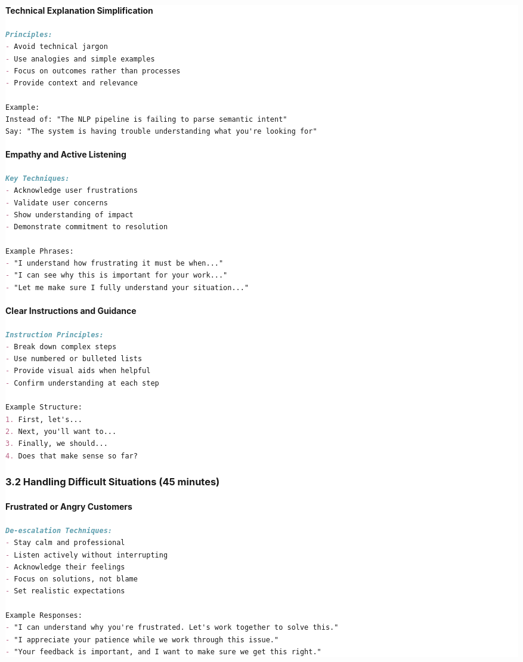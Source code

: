 #### Technical Explanation Simplification
```markdown
Principles:
- Avoid technical jargon
- Use analogies and simple examples
- Focus on outcomes rather than processes
- Provide context and relevance

Example:
Instead of: "The NLP pipeline is failing to parse semantic intent"
Say: "The system is having trouble understanding what you're looking for"
```

#### Empathy and Active Listening
```markdown
Key Techniques:
- Acknowledge user frustrations
- Validate user concerns
- Show understanding of impact
- Demonstrate commitment to resolution

Example Phrases:
- "I understand how frustrating it must be when..."
- "I can see why this is important for your work..."
- "Let me make sure I fully understand your situation..."
```

#### Clear Instructions and Guidance
```markdown
Instruction Principles:
- Break down complex steps
- Use numbered or bulleted lists
- Provide visual aids when helpful
- Confirm understanding at each step

Example Structure:
1. First, let's...
2. Next, you'll want to...
3. Finally, we should...
4. Does that make sense so far?
```

### 3.2 Handling Difficult Situations (45 minutes)

#### Frustrated or Angry Customers
```markdown
De-escalation Techniques:
- Stay calm and professional
- Listen actively without interrupting
- Acknowledge their feelings
- Focus on solutions, not blame
- Set realistic expectations

Example Responses:
- "I can understand why you're frustrated. Let's work together to solve this."
- "I appreciate your patience while we work through this issue."
- "Your feedback is important, and I want to make sure we get this right."
```
